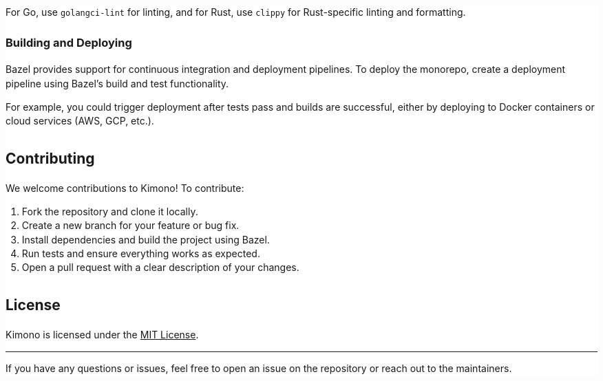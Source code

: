 For Go, use `golangci-lint` for linting, and for Rust, use `clippy` for Rust-specific linting and formatting.

### Building and Deploying

Bazel provides support for continuous integration and deployment pipelines. To deploy the monorepo, create a deployment pipeline using Bazel’s build and test functionality.

For example, you could trigger deployment after tests pass and builds are successful, either by deploying to Docker containers or cloud services (AWS, GCP, etc.).

## Contributing

We welcome contributions to Kimono! To contribute:

1. Fork the repository and clone it locally.
2. Create a new branch for your feature or bug fix.
3. Install dependencies and build the project using Bazel.
4. Run tests and ensure everything works as expected.
5. Open a pull request with a clear description of your changes.

## License

Kimono is licensed under the [MIT License](LICENSE).

---

If you have any questions or issues, feel free to open an issue on the repository or reach out to the maintainers.
